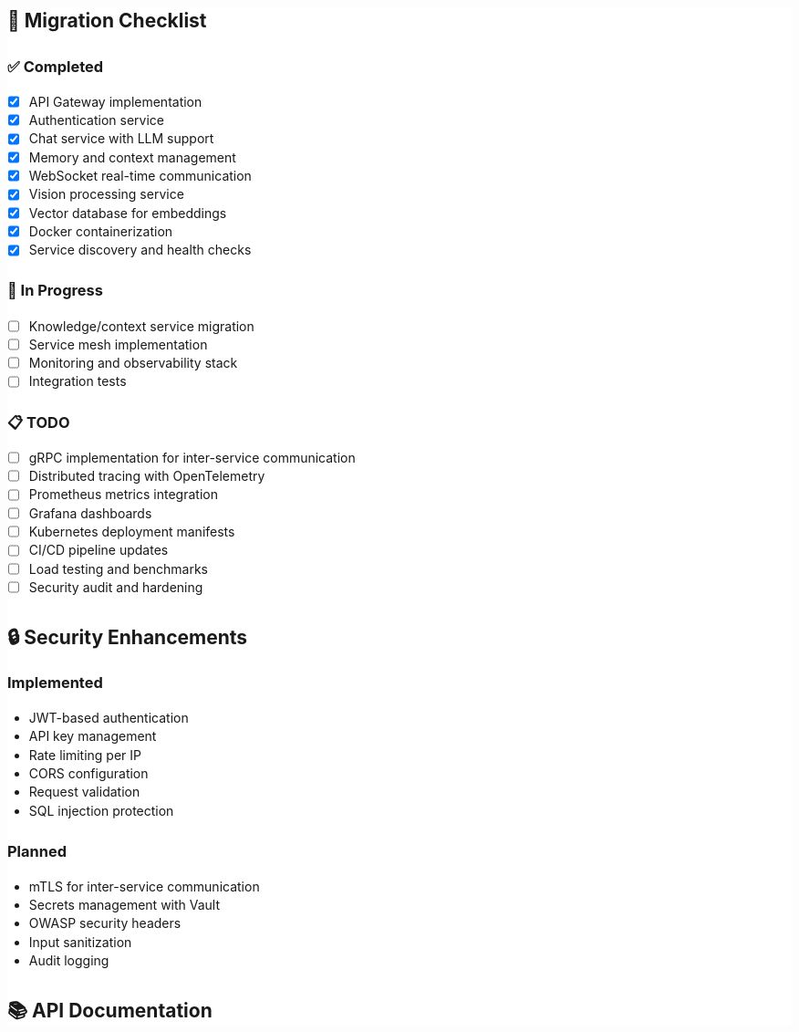 ## 📝 Migration Checklist

### ✅ Completed
- [x] API Gateway implementation
- [x] Authentication service
- [x] Chat service with LLM support
- [x] Memory and context management
- [x] WebSocket real-time communication
- [x] Vision processing service
- [x] Vector database for embeddings
- [x] Docker containerization
- [x] Service discovery and health checks

### 🔄 In Progress
- [ ] Knowledge/context service migration
- [ ] Service mesh implementation
- [ ] Monitoring and observability stack
- [ ] Integration tests

### 📋 TODO
- [ ] gRPC implementation for inter-service communication
- [ ] Distributed tracing with OpenTelemetry
- [ ] Prometheus metrics integration
- [ ] Grafana dashboards
- [ ] Kubernetes deployment manifests
- [ ] CI/CD pipeline updates
- [ ] Load testing and benchmarks
- [ ] Security audit and hardening

## 🔒 Security Enhancements

### Implemented
- JWT-based authentication
- API key management
- Rate limiting per IP
- CORS configuration
- Request validation
- SQL injection protection

### Planned
- mTLS for inter-service communication
- Secrets management with Vault
- OWASP security headers
- Input sanitization
- Audit logging

## 📚 API Documentation
